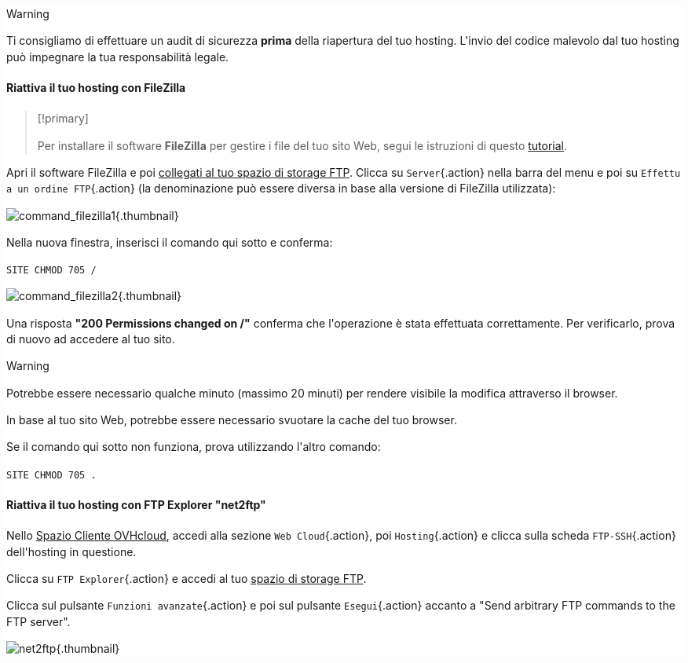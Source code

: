 > [!warning]
>
> Ti consigliamo di effettuare un audit di sicurezza **prima** della riapertura del tuo hosting. L'invio del codice malevolo dal tuo hosting può impegnare la tua responsabilità legale.
>

#### Riattiva il tuo hosting con FileZilla

> [!primary]
>
> Per installare il software **FileZilla** per gestire i file del tuo sito Web, segui le istruzioni di questo [tutorial](/pages/web_cloud/web_hosting/ftp_filezilla_user_guide).
>

Apri il software FileZilla e poi [collegati al tuo spazio di storage FTP](/pages/web_cloud/web_hosting/ftp_connection). Clicca su `Server`{.action} nella barra del menu e poi su `Effettua un ordine FTP`{.action} (la denominazione può essere diversa in base alla versione di FileZilla utilizzata):

![command_filezilla1](/pages/assets/screens/other/web-tools/filezilla/enter-custom-command-step-1.png){.thumbnail}

Nella nuova finestra, inserisci il comando qui sotto e conferma:

```
SITE CHMOD 705 /
```

![command_filezilla2](/pages/assets/screens/other/web-tools/filezilla/enter-custom-command-step-2.png){.thumbnail}

Una risposta **"200 Permissions changed on /"** conferma che l'operazione è stata effettuata correttamente. Per verificarlo, prova di nuovo ad accedere al tuo sito.

> [!warning]
>
> Potrebbe essere necessario qualche minuto (massimo 20 minuti) per rendere visibile la modifica attraverso il browser.
>
> In base al tuo sito Web, potrebbe essere necessario svuotare la cache del tuo browser.
>

Se il comando qui sotto non funziona, prova utilizzando l'altro comando:

```
SITE CHMOD 705 .
```

#### Riattiva il tuo hosting con FTP Explorer "net2ftp"

Nello [Spazio Cliente OVHcloud](/links/manager), accedi alla sezione `Web Cloud`{.action}, poi `Hosting`{.action} e clicca sulla scheda `FTP-SSH`{.action} dell'hosting in questione.

Clicca su `FTP Explorer`{.action} e accedi al tuo [spazio di storage FTP](/pages/web_cloud/web_hosting/ftp_connection).

Clicca sul pulsante `Funzioni avanzate`{.action} e poi sul pulsante `Esegui`{.action} accanto a "Send arbitrary FTP commands to the FTP server".

![net2ftp](/pages/assets/screens/other/web-tools/net2ftp/advanced-ftp-functions.png){.thumbnail}
